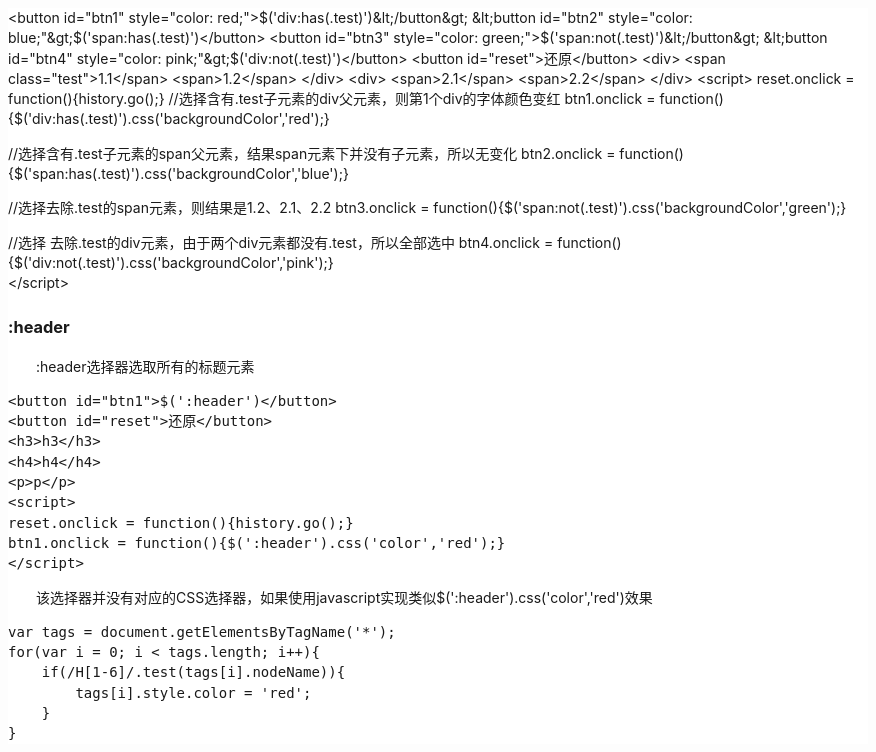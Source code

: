 &lt;button id="btn1" style="color: red;"&gt;$('div:has(.test)')&lt;/button&gt;
&lt;button id="btn2" style="color: blue;"&gt;$('span:has(.test)')&lt;/button&gt;
&lt;button id="btn3" style="color: green;"&gt;$('span:not(.test)')&lt;/button&gt;
&lt;button id="btn4" style="color: pink;"&gt;$('div:not(.test)')&lt;/button&gt;
&lt;button id="reset"&gt;还原&lt;/button&gt;
&lt;div&gt;
    &lt;span class="test"&gt;1.1&lt;/span&gt;
    &lt;span&gt;1.2&lt;/span&gt;
&lt;/div&gt;
&lt;div&gt;
    &lt;span&gt;2.1&lt;/span&gt;
    &lt;span&gt;2.2&lt;/span&gt;
&lt;/div&gt;
&lt;script&gt;
reset.onclick = function(){history.go();}
//选择含有.test子元素的div父元素，则第1个div的字体颜色变红
btn1.onclick = function(){$('div:has(.test)').css('backgroundColor','red');} 

//选择含有.test子元素的span父元素，结果span元素下并没有子元素，所以无变化
btn2.onclick = function(){$('span:has(.test)').css('backgroundColor','blue');}

//选择去除.test的span元素，则结果是1.2、2.1、2.2
btn3.onclick = function(){$('span:not(.test)').css('backgroundColor','green');} 

//选择 去除.test的div元素，由于两个div元素都没有.test，所以全部选中
btn4.onclick = function(){$('div:not(.test)').css('backgroundColor','pink');}  
&lt;/script&gt; </pre>
</div>

<iframe style="line-height: 1.5; width: 100%; height: 130px;" src="https://demo.xiaohuochai.site/jquery/selector/s26.html" frameborder="0" width="320" height="240"></iframe>

### :header

　　:header选择器选取所有的标题元素

<div class="cnblogs_code">
<pre>&lt;button id="btn1"&gt;$(':header')&lt;/button&gt;
&lt;button id="reset"&gt;还原&lt;/button&gt;
&lt;h3&gt;h3&lt;/h3&gt;
&lt;h4&gt;h4&lt;/h4&gt;
&lt;p&gt;p&lt;/p&gt;
&lt;script&gt;
reset.onclick = function(){history.go();}
btn1.onclick = function(){$(':header').css('color','red');} 
&lt;/script&gt; </pre>
</div>

<iframe style="width: 100%; height: 180px;" src="https://demo.xiaohuochai.site/jquery/selector/s27.html" frameborder="0" width="320" height="240"></iframe>

　　该选择器并没有对应的CSS选择器，如果使用javascript实现类似$(':header').css('color','red')效果

<div class="cnblogs_code">
<pre>var tags = document.getElementsByTagName('*');
for(var i = 0; i &lt; tags.length; i++){
    if(/H[1-6]/.test(tags[i].nodeName)){
        tags[i].style.color = 'red';
    }
}</pre>
</div>
